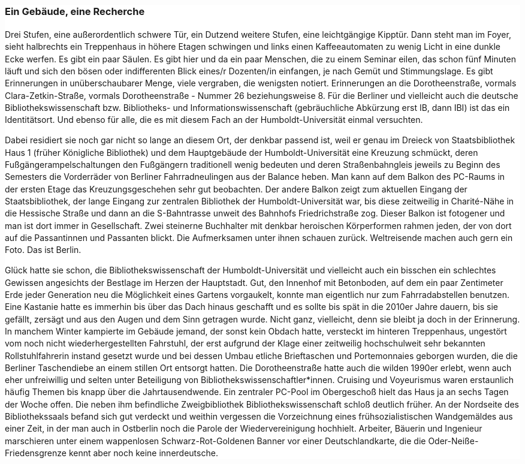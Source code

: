 
### Ein Gebäude, eine Recherche

Drei Stufen, eine außerordentlich schwere Tür, ein Dutzend weitere
Stufen, eine leichtgängige Kipptür. Dann steht man im Foyer, sieht
halbrechts ein Treppenhaus in höhere Etagen schwingen und links einen
Kaffeeautomaten zu wenig Licht in eine dunkle Ecke werfen. Es gibt ein
paar Säulen. Es gibt hier und da ein paar Menschen, die zu einem Seminar
eilen, das schon fünf Minuten läuft und sich den bösen oder
indifferenten Blick eines/r Dozenten/in einfangen, je nach Gemüt und
Stimmungslage. Es gibt Erinnerungen in unüberschaubarer Menge, viele
vergraben, die wenigsten notiert. Erinnerungen an die Dorotheenstraße,
vormals Clara-Zetkin-Straße, vormals Dorotheenstraße - Nummer 26
beziehungsweise 8. Für die Berliner und vielleicht auch die deutsche
Bibliothekswissenschaft bzw. Bibliotheks- und Informationswissenschaft
(gebräuchliche Abkürzung erst IB, dann IBI) ist das ein Identitätsort.
Und ebenso für alle, die es mit diesem Fach an der Humboldt-Universität
einmal versuchten.

Dabei residiert sie noch gar nicht so lange an diesem Ort, der denkbar
passend ist, weil er genau im Dreieck von Staatsbibliothek Haus 1
(früher Königliche Bibliothek) und dem Hauptgebäude der
Humboldt-Universität eine Kreuzung schmückt, deren
Fußgängerampelschaltungen den Fußgängern traditionell wenig bedeuten und
deren Straßenbahngleis jeweils zu Beginn des Semesters die Vorderräder
von Berliner Fahrradneulingen aus der Balance heben. Man kann auf dem
Balkon des PC-Raums in der ersten Etage das Kreuzungsgeschehen sehr gut
beobachten. Der andere Balkon zeigt zum aktuellen Eingang der
Staatsbibliothek, der lange Eingang zur zentralen Bibliothek der
Humboldt-Universität war, bis diese zeitweilig in Charité-Nähe in die
Hessische Straße und dann an die S-Bahntrasse unweit des Bahnhofs
Friedrichstraße zog. Dieser Balkon ist fotogener und man ist dort immer
in Gesellschaft. Zwei steinerne Buchhalter mit denkbar heroischen
Körperformen rahmen jeden, der von dort auf die Passantinnen und
Passanten blickt. Die Aufmerksamen unter ihnen schauen zurück.
Weltreisende machen auch gern ein Foto. Das ist Berlin.

Glück hatte sie schon, die Bibliothekswissenschaft der
Humboldt-Universität und vielleicht auch ein bisschen ein schlechtes
Gewissen angesichts der Bestlage im Herzen der Hauptstadt. Gut, den
Innenhof mit Betonboden, auf dem ein paar Zentimeter Erde jeder
Generation neu die Möglichkeit eines Gartens vorgaukelt, konnte man
eigentlich nur zum Fahrradabstellen benutzen. Eine Kastanie hatte es
immerhin bis über das Dach hinaus geschafft und es sollte bis spät in
die 2010er Jahre dauern, bis sie gefällt, zersägt und aus den Augen und
dem Sinn getragen wurde. Nicht ganz, vielleicht, denn sie bleibt ja doch
in der Erinnerung. In manchem Winter kampierte im Gebäude jemand, der
sonst kein Obdach hatte, versteckt im hinteren Treppenhaus, ungestört
vom noch nicht wiederhergestellten Fahrstuhl, der erst aufgrund der
Klage einer zeitweilig hochschulweit sehr bekannten Rollstuhlfahrerin
instand gesetzt wurde und bei dessen Umbau etliche Brieftaschen und
Porte­mon­naies geborgen wurden, die die Berliner Taschendiebe an einem
stillen Ort entsorgt hatten. Die Dorotheenstraße hatte auch die wilden
1990er erlebt, wenn auch eher unfreiwillig und selten unter Beteiligung
von Bibliothekswissenschaftler\*innen. Cruising und Voyeurismus waren
erstaunlich häufig Themen bis knapp über die Jahrtausendwende. Ein
zentraler PC-Pool im Obergeschoß hielt das Haus ja an sechs Tagen der
Woche offen. Die neben ihm befindliche Zweigbibliothek
Bibliothekswissenschaft schloß deutlich früher. An der Nordseite des
Bibliothekssaals befand sich gut verdeckt und weithin vergessen die
Vorzeichnung eines frühsozialistischen Wandgemäldes aus einer Zeit, in
der man auch in Ostberlin noch die Parole der Wiedervereinigung
hochhielt. Arbeiter, Bäuerin und Ingenieur marschieren unter einem
wappenlosen Schwarz-Rot-Goldenen Banner vor einer Deutschlandkarte, die
die Oder-Neiße-Friedensgrenze kennt aber noch keine innerdeutsche.